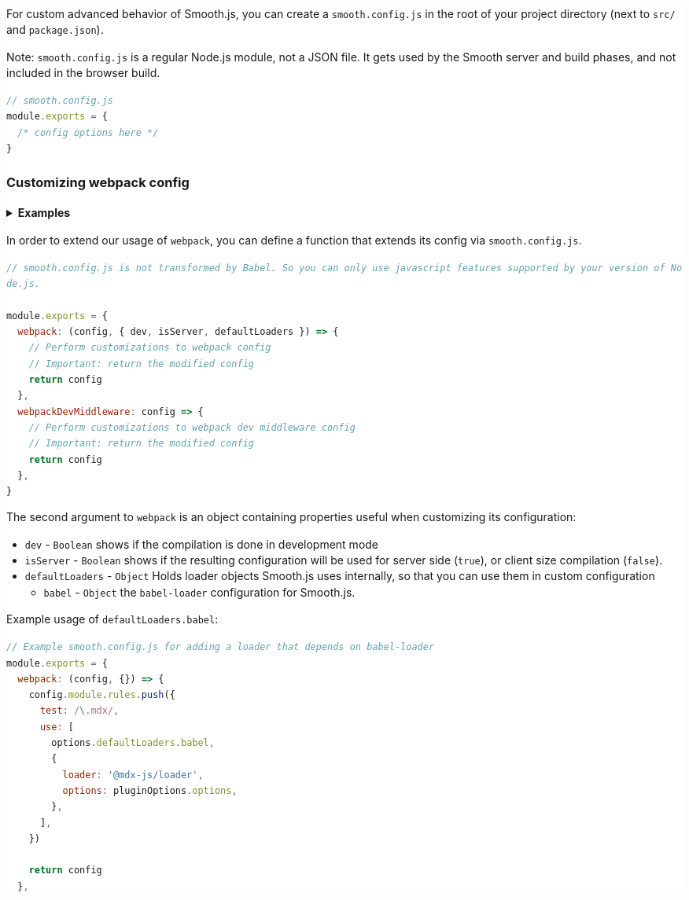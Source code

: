 For custom advanced behavior of Smooth.js, you can create a `smooth.config.js` in the root of your project directory (next to `src/` and `package.json`).

Note: `smooth.config.js` is a regular Node.js module, not a JSON file. It gets used by the Smooth server and build phases, and not included in the browser build.

```js
// smooth.config.js
module.exports = {
  /* config options here */
}
```

### Customizing webpack config

<details><summary><b>Examples</b></summary></details>

<p></p>

In order to extend our usage of `webpack`, you can define a function that extends its config via `smooth.config.js`.

```js
// smooth.config.js is not transformed by Babel. So you can only use javascript features supported by your version of Node.js.

module.exports = {
  webpack: (config, { dev, isServer, defaultLoaders }) => {
    // Perform customizations to webpack config
    // Important: return the modified config
    return config
  },
  webpackDevMiddleware: config => {
    // Perform customizations to webpack dev middleware config
    // Important: return the modified config
    return config
  },
}
```

The second argument to `webpack` is an object containing properties useful when customizing its configuration:

- `dev` - `Boolean` shows if the compilation is done in development mode
- `isServer` - `Boolean` shows if the resulting configuration will be used for server side (`true`), or client size compilation (`false`).
- `defaultLoaders` - `Object` Holds loader objects Smooth.js uses internally, so that you can use them in custom configuration
  - `babel` - `Object` the `babel-loader` configuration for Smooth.js.

Example usage of `defaultLoaders.babel`:

```js
// Example smooth.config.js for adding a loader that depends on babel-loader
module.exports = {
  webpack: (config, {}) => {
    config.module.rules.push({
      test: /\.mdx/,
      use: [
        options.defaultLoaders.babel,
        {
          loader: '@mdx-js/loader',
          options: pluginOptions.options,
        },
      ],
    })

    return config
  },
```